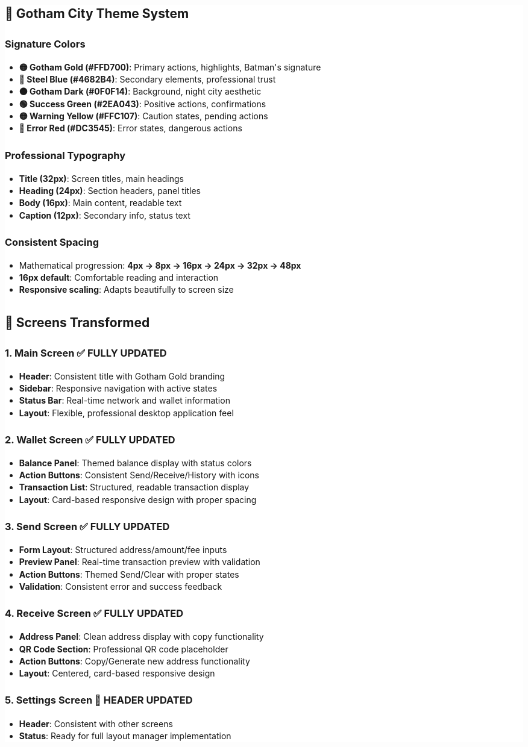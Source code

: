## 🎨 Gotham City Theme System

### **Signature Colors**
- **🟡 Gotham Gold (#FFD700)**: Primary actions, highlights, Batman's signature
- **🔵 Steel Blue (#4682B4)**: Secondary elements, professional trust
- **⚫ Gotham Dark (#0F0F14)**: Background, night city aesthetic
- **🟢 Success Green (#2EA043)**: Positive actions, confirmations
- **🟡 Warning Yellow (#FFC107)**: Caution states, pending actions
- **🔴 Error Red (#DC3545)**: Error states, dangerous actions

### **Professional Typography**
- **Title (32px)**: Screen titles, main headings
- **Heading (24px)**: Section headers, panel titles  
- **Body (16px)**: Main content, readable text
- **Caption (12px)**: Secondary info, status text

### **Consistent Spacing**
- Mathematical progression: **4px → 8px → 16px → 24px → 32px → 48px**
- **16px default**: Comfortable reading and interaction
- **Responsive scaling**: Adapts beautifully to screen size

## 📱 Screens Transformed

### **1. Main Screen** ✅ **FULLY UPDATED**
- **Header**: Consistent title with Gotham Gold branding
- **Sidebar**: Responsive navigation with active states
- **Status Bar**: Real-time network and wallet information
- **Layout**: Flexible, professional desktop application feel

### **2. Wallet Screen** ✅ **FULLY UPDATED**
- **Balance Panel**: Themed balance display with status colors
- **Action Buttons**: Consistent Send/Receive/History with icons
- **Transaction List**: Structured, readable transaction display
- **Layout**: Card-based responsive design with proper spacing

### **3. Send Screen** ✅ **FULLY UPDATED**
- **Form Layout**: Structured address/amount/fee inputs
- **Preview Panel**: Real-time transaction preview with validation
- **Action Buttons**: Themed Send/Clear with proper states
- **Validation**: Consistent error and success feedback

### **4. Receive Screen** ✅ **FULLY UPDATED**
- **Address Panel**: Clean address display with copy functionality
- **QR Code Section**: Professional QR code placeholder
- **Action Buttons**: Copy/Generate new address functionality
- **Layout**: Centered, card-based responsive design

### **5. Settings Screen** 🔄 **HEADER UPDATED**
- **Header**: Consistent with other screens
- **Status**: Ready for full layout manager implementation
